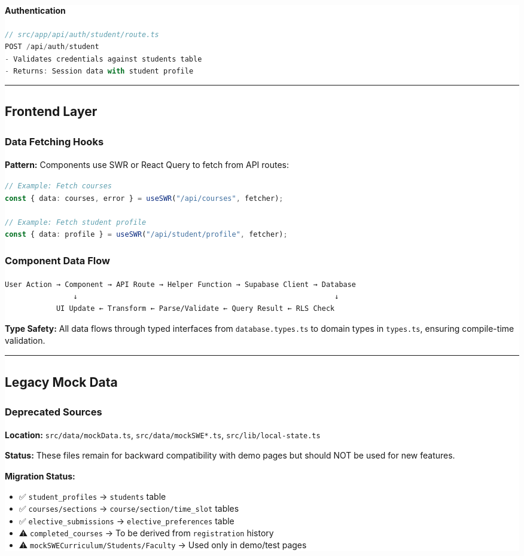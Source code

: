 #### Authentication

```typescript
// src/app/api/auth/student/route.ts
POST /api/auth/student
- Validates credentials against students table
- Returns: Session data with student profile
```

---

## Frontend Layer

### Data Fetching Hooks

**Pattern:** Components use SWR or React Query to fetch from API routes:

```typescript
// Example: Fetch courses
const { data: courses, error } = useSWR("/api/courses", fetcher);

// Example: Fetch student profile
const { data: profile } = useSWR("/api/student/profile", fetcher);
```

### Component Data Flow

```
User Action → Component → API Route → Helper Function → Supabase Client → Database
                ↓                                                            ↓
            UI Update ← Transform ← Parse/Validate ← Query Result ← RLS Check
```

**Type Safety:** All data flows through typed interfaces from `database.types.ts` to domain types in `types.ts`, ensuring compile-time validation.

---

## Legacy Mock Data

### Deprecated Sources

**Location:** `src/data/mockData.ts`, `src/data/mockSWE*.ts`, `src/lib/local-state.ts`

**Status:** These files remain for backward compatibility with demo pages but should NOT be used for new features.

**Migration Status:**

- ✅ `student_profiles` → `students` table
- ✅ `courses/sections` → `course/section/time_slot` tables
- ✅ `elective_submissions` → `elective_preferences` table
- ⚠️ `completed_courses` → To be derived from `registration` history
- ⚠️ `mockSWECurriculum/Students/Faculty` → Used only in demo/test pages
